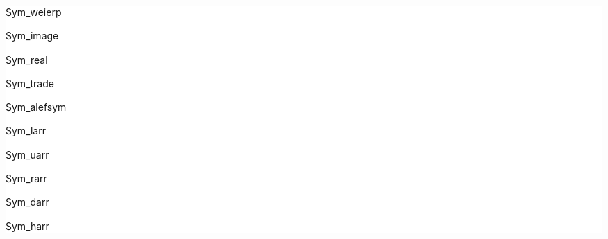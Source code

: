 <tr class="doxyEnumItem">
<td class="doxyEnumItemName">Sym_weierp<a id="a5fa49b07f0b74254ab5bd5b18474d7dfab9924b00ba145fb5916b3b4bec71f61e"></a></td>
<td class="doxyEnumItemDescription"><p></p></td>
</tr>

<tr class="doxyEnumItem">
<td class="doxyEnumItemName">Sym_image<a id="a5fa49b07f0b74254ab5bd5b18474d7dfadf51691d90d44f2cd6c833afb8339e76"></a></td>
<td class="doxyEnumItemDescription"><p></p></td>
</tr>

<tr class="doxyEnumItem">
<td class="doxyEnumItemName">Sym_real<a id="a5fa49b07f0b74254ab5bd5b18474d7dfad448b50ef60db950fbe018021db1f35e"></a></td>
<td class="doxyEnumItemDescription"><p></p></td>
</tr>

<tr class="doxyEnumItem">
<td class="doxyEnumItemName">Sym_trade<a id="a5fa49b07f0b74254ab5bd5b18474d7dfae6f0e647dc49fcc889011dac86c052b5"></a></td>
<td class="doxyEnumItemDescription"><p></p></td>
</tr>

<tr class="doxyEnumItem">
<td class="doxyEnumItemName">Sym_alefsym<a id="a5fa49b07f0b74254ab5bd5b18474d7dfafa5c64b20099593c23b5eb86722e50a8"></a></td>
<td class="doxyEnumItemDescription"><p></p></td>
</tr>

<tr class="doxyEnumItem">
<td class="doxyEnumItemName">Sym_larr<a id="a5fa49b07f0b74254ab5bd5b18474d7dfa15eb8d91e7f9f6bb3115d9d36b63e9c8"></a></td>
<td class="doxyEnumItemDescription"><p></p></td>
</tr>

<tr class="doxyEnumItem">
<td class="doxyEnumItemName">Sym_uarr<a id="a5fa49b07f0b74254ab5bd5b18474d7dfa27679887d8552ba2443448b70452a674"></a></td>
<td class="doxyEnumItemDescription"><p></p></td>
</tr>

<tr class="doxyEnumItem">
<td class="doxyEnumItemName">Sym_rarr<a id="a5fa49b07f0b74254ab5bd5b18474d7dfab64775696bd13f3653c77cb53a511338"></a></td>
<td class="doxyEnumItemDescription"><p></p></td>
</tr>

<tr class="doxyEnumItem">
<td class="doxyEnumItemName">Sym_darr<a id="a5fa49b07f0b74254ab5bd5b18474d7dfaa4218a9be4ed7d9c4dabcdd01e9f9697"></a></td>
<td class="doxyEnumItemDescription"><p></p></td>
</tr>

<tr class="doxyEnumItem">
<td class="doxyEnumItemName">Sym_harr<a id="a5fa49b07f0b74254ab5bd5b18474d7dfaec6474ed2f1adc1c86d32994fdf13f9d"></a></td>
<td class="doxyEnumItemDescription"><p></p></td>
</tr>
